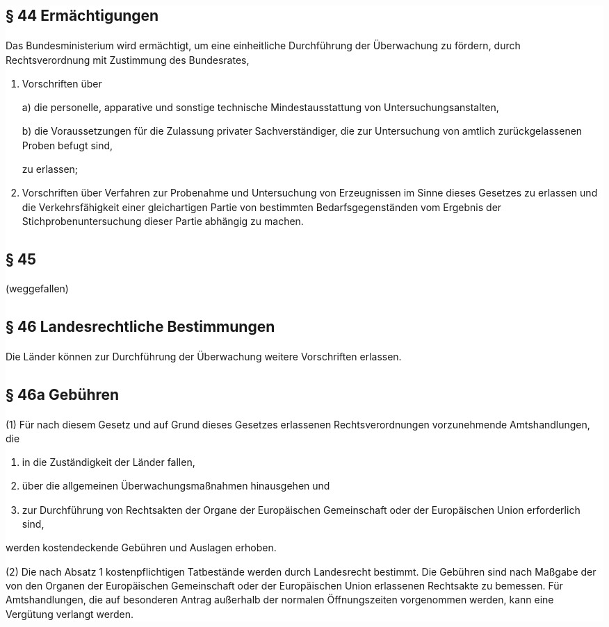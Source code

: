 ## § 44 Ermächtigungen

Das Bundesministerium wird ermächtigt, um eine einheitliche
Durchführung der Überwachung zu fördern, durch Rechtsverordnung mit
Zustimmung des Bundesrates,

1.  Vorschriften über

    a)  die personelle, apparative und sonstige technische Mindestausstattung
        von Untersuchungsanstalten,


    b)  die Voraussetzungen für die Zulassung privater Sachverständiger, die
        zur Untersuchung von amtlich zurückgelassenen Proben befugt sind,




    zu erlassen;


2.  Vorschriften über Verfahren zur Probenahme und Untersuchung von
    Erzeugnissen im Sinne dieses Gesetzes zu erlassen und die
    Verkehrsfähigkeit einer gleichartigen Partie von bestimmten
    Bedarfsgegenständen vom Ergebnis der Stichprobenuntersuchung dieser
    Partie abhängig zu machen.

## § 45

(weggefallen)

## § 46 Landesrechtliche Bestimmungen

Die Länder können zur Durchführung der Überwachung weitere
Vorschriften erlassen.

## § 46a Gebühren

(1) Für nach diesem Gesetz und auf Grund dieses Gesetzes erlassenen
Rechtsverordnungen vorzunehmende Amtshandlungen, die

1.  in die Zuständigkeit der Länder fallen,


2.  über die allgemeinen Überwachungsmaßnahmen hinausgehen und


3.  zur Durchführung von Rechtsakten der Organe der Europäischen
    Gemeinschaft oder der Europäischen Union erforderlich sind,



werden kostendeckende Gebühren und Auslagen erhoben.

(2) Die nach Absatz 1 kostenpflichtigen Tatbestände werden durch
Landesrecht bestimmt. Die Gebühren sind nach Maßgabe der von den
Organen der Europäischen Gemeinschaft oder der Europäischen Union
erlassenen Rechtsakte zu bemessen. Für Amtshandlungen, die auf
besonderen Antrag außerhalb der normalen Öffnungszeiten vorgenommen
werden, kann eine Vergütung verlangt werden.
